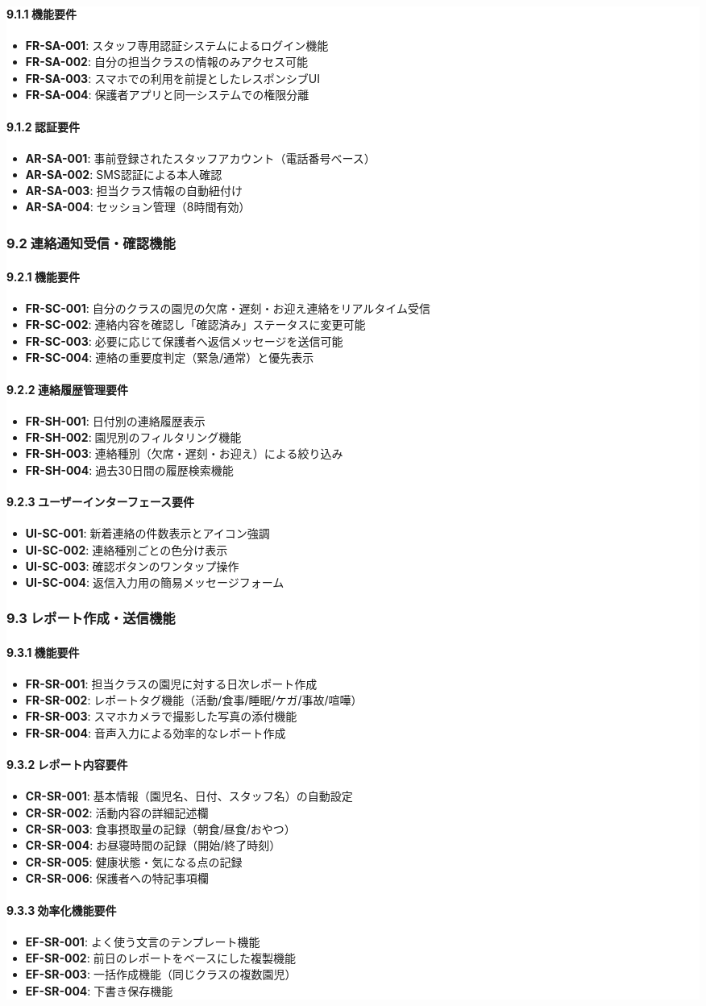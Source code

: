 #### 9.1.1 機能要件
- **FR-SA-001**: スタッフ専用認証システムによるログイン機能
- **FR-SA-002**: 自分の担当クラスの情報のみアクセス可能
- **FR-SA-003**: スマホでの利用を前提としたレスポンシブUI
- **FR-SA-004**: 保護者アプリと同一システムでの権限分離

#### 9.1.2 認証要件
- **AR-SA-001**: 事前登録されたスタッフアカウント（電話番号ベース）
- **AR-SA-002**: SMS認証による本人確認
- **AR-SA-003**: 担当クラス情報の自動紐付け
- **AR-SA-004**: セッション管理（8時間有効）

### 9.2 連絡通知受信・確認機能

#### 9.2.1 機能要件
- **FR-SC-001**: 自分のクラスの園児の欠席・遅刻・お迎え連絡をリアルタイム受信
- **FR-SC-002**: 連絡内容を確認し「確認済み」ステータスに変更可能
- **FR-SC-003**: 必要に応じて保護者へ返信メッセージを送信可能
- **FR-SC-004**: 連絡の重要度判定（緊急/通常）と優先表示

#### 9.2.2 連絡履歴管理要件
- **FR-SH-001**: 日付別の連絡履歴表示
- **FR-SH-002**: 園児別のフィルタリング機能
- **FR-SH-003**: 連絡種別（欠席・遅刻・お迎え）による絞り込み
- **FR-SH-004**: 過去30日間の履歴検索機能

#### 9.2.3 ユーザーインターフェース要件
- **UI-SC-001**: 新着連絡の件数表示とアイコン強調
- **UI-SC-002**: 連絡種別ごとの色分け表示
- **UI-SC-003**: 確認ボタンのワンタップ操作
- **UI-SC-004**: 返信入力用の簡易メッセージフォーム

### 9.3 レポート作成・送信機能

#### 9.3.1 機能要件
- **FR-SR-001**: 担当クラスの園児に対する日次レポート作成
- **FR-SR-002**: レポートタグ機能（活動/食事/睡眠/ケガ/事故/喧嘩）
- **FR-SR-003**: スマホカメラで撮影した写真の添付機能
- **FR-SR-004**: 音声入力による効率的なレポート作成

#### 9.3.2 レポート内容要件
- **CR-SR-001**: 基本情報（園児名、日付、スタッフ名）の自動設定
- **CR-SR-002**: 活動内容の詳細記述欄
- **CR-SR-003**: 食事摂取量の記録（朝食/昼食/おやつ）
- **CR-SR-004**: お昼寝時間の記録（開始/終了時刻）
- **CR-SR-005**: 健康状態・気になる点の記録
- **CR-SR-006**: 保護者への特記事項欄

#### 9.3.3 効率化機能要件
- **EF-SR-001**: よく使う文言のテンプレート機能
- **EF-SR-002**: 前日のレポートをベースにした複製機能
- **EF-SR-003**: 一括作成機能（同じクラスの複数園児）
- **EF-SR-004**: 下書き保存機能
